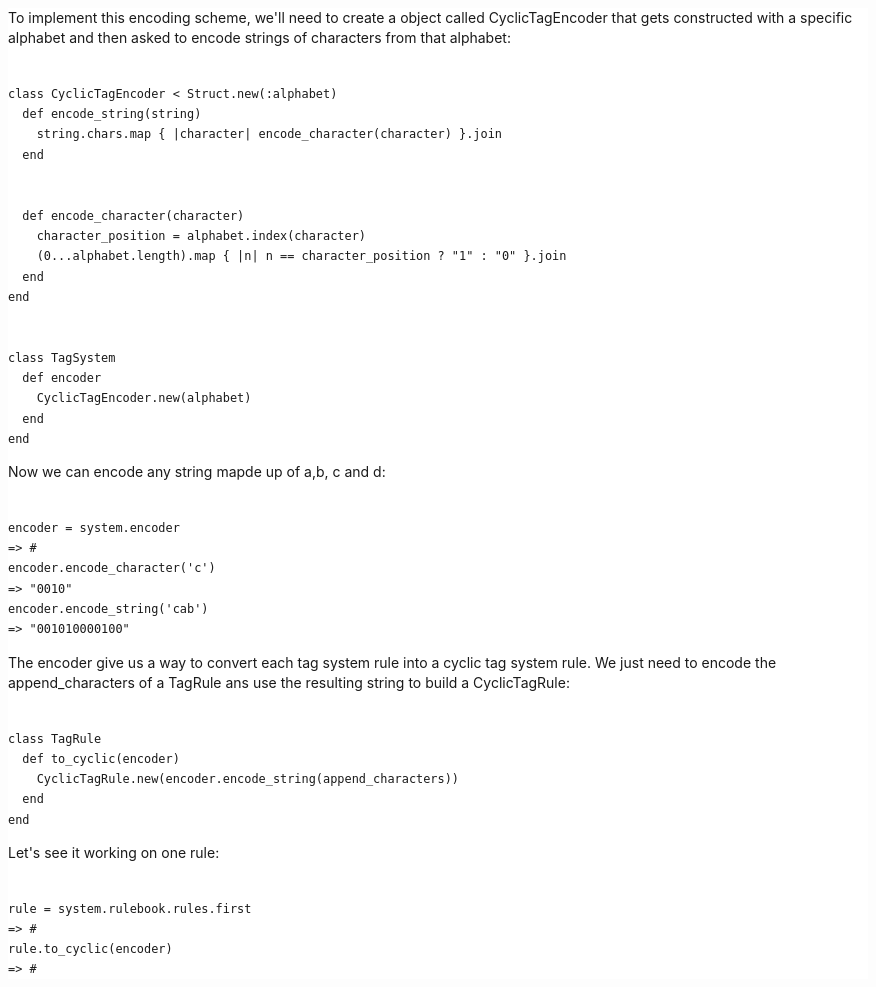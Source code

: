 To implement this encoding scheme, we'll need to create a object called CyclicTagEncoder that gets constructed with a specific alphabet and then asked to encode strings of characters from that alphabet:

<code>
class CyclicTagEncoder < Struct.new(:alphabet)
  def encode_string(string)
    string.chars.map { |character| encode_character(character) }.join
  end
<br>
  def encode_character(character)
    character_position = alphabet.index(character)
    (0...alphabet.length).map { |n| n == character_position ? "1" : "0" }.join
  end
end
<br>
class TagSystem
  def encoder
    CyclicTagEncoder.new(alphabet)
  end
end
</code>

Now we can encode any string mapde up of a,b, c and d:

<code>
encoder = system.encoder
=> #<struct CyclicTagEncoder alphabet=["a", "b", "c", "d"]>
encoder.encode_character('c')
=> "0010"
encoder.encode_string('cab')
=> "001010000100"
</code>

The encoder give us a way to convert each tag system rule into a cyclic tag system rule. We just need to encode the append_characters of a TagRule ans use the resulting string to build a CyclicTagRule:

<code>
class TagRule
  def to_cyclic(encoder)
    CyclicTagRule.new(encoder.encode_string(append_characters))
  end
end
</code>

Let's see it working on one rule:

<code>
rule = system.rulebook.rules.first
=> #<struct TagRule first_character="a", append_characters="ccdd">
rule.to_cyclic(encoder)
=> #<CyclicTagRule "0010001000010001">
</code>
